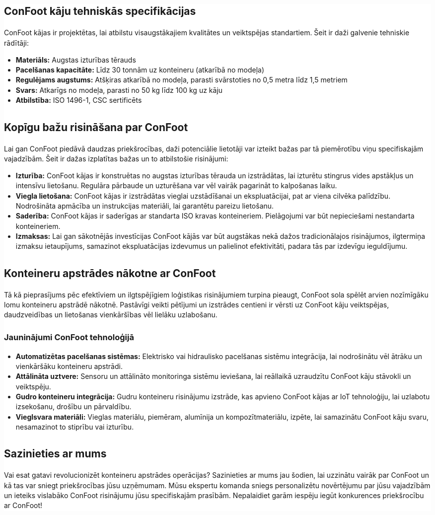 ## ConFoot kāju tehniskās specifikācijas

ConFoot kājas ir projektētas, lai atbilstu visaugstākajiem kvalitātes un veiktspējas standartiem. Šeit ir daži galvenie tehniskie rādītāji:

*   **Materiāls:** Augstas izturības tērauds
*   **Pacelšanas kapacitāte:** Līdz 30 tonnām uz konteineru (atkarībā no modeļa)
*   **Regulējams augstums:** Atšķiras atkarībā no modeļa, parasti svārstoties no 0,5 metra līdz 1,5 metriem
*   **Svars:** Atkarīgs no modeļa, parasti no 50 kg līdz 100 kg uz kāju
*   **Atbilstība:** ISO 1496-1, CSC sertificēts

## Kopīgu bažu risināšana par ConFoot

Lai gan ConFoot piedāvā daudzas priekšrocības, daži potenciālie lietotāji var izteikt bažas par tā piemērotību viņu specifiskajām vajadzībām. Šeit ir dažas izplatītas bažas un to atbilstošie risinājumi:

*   **Izturība:** ConFoot kājas ir konstruētas no augstas izturības tērauda un izstrādātas, lai izturētu stingrus vides apstākļus un intensīvu lietošanu. Regulāra pārbaude un uzturēšana var vēl vairāk pagarināt to kalpošanas laiku.
*   **Viegla lietošana:** ConFoot kājas ir izstrādātas vieglai uzstādīšanai un ekspluatācijai, pat ar viena cilvēka palīdzību. Nodrošināta apmācība un instrukcijas materiāli, lai garantētu pareizu lietošanu.
*   **Saderība:** ConFoot kājas ir saderīgas ar standarta ISO kravas konteineriem. Pielāgojumi var būt nepieciešami nestandarta konteineriem.
*   **Izmaksas:** Lai gan sākotnējās investīcijas ConFoot kājās var būt augstākas nekā dažos tradicionālajos risinājumos, ilgtermiņa izmaksu ietaupījums, samazinot ekspluatācijas izdevumus un palielinot efektivitāti, padara tās par izdevīgu ieguldījumu.

## Konteineru apstrādes nākotne ar ConFoot

Tā kā pieprasījums pēc efektīviem un ilgtspējīgiem loģistikas risinājumiem turpina pieaugt, ConFoot sola spēlēt arvien nozīmīgāku lomu konteineru apstrādē nākotnē. Pastāvīgi veikti pētījumi un izstrādes centieni ir vērsti uz ConFoot kāju veiktspējas, daudzveidības un lietošanas vienkāršības vēl lielāku uzlabošanu.

### Jauninājumi ConFoot tehnoloģijā

*   **Automatizētas pacelšanas sistēmas:** Elektrisko vai hidraulisko pacelšanas sistēmu integrācija, lai nodrošinātu vēl ātrāku un vienkāršāku konteineru apstrādi.
*   **Attālināta uztvere:** Sensoru un attālināto monitoringa sistēmu ieviešana, lai reāllaikā uzraudzītu ConFoot kāju stāvokli un veiktspēju.
*   **Gudro konteineru integrācija:** Gudru konteineru risinājumu izstrāde, kas apvieno ConFoot kājas ar IoT tehnoloģiju, lai uzlabotu izsekošanu, drošību un pārvaldību.
*   **Vieglsvara materiāli:** Vieglas materiālu, piemēram, alumīnija un kompozītmateriālu, izpēte, lai samazinātu ConFoot kāju svaru, nesamazinot to stiprību vai izturību.

## Sazinieties ar mums

Vai esat gatavi revolucionizēt konteineru apstrādes operācijas? Sazinieties ar mums jau šodien, lai uzzinātu vairāk par ConFoot un kā tas var sniegt priekšrocības jūsu uzņēmumam. Mūsu ekspertu komanda sniegs personalizētu novērtējumu par jūsu vajadzībām un ieteiks vislabāko ConFoot risinājumu jūsu specifiskajām prasībām. Nepalaidiet garām iespēju iegūt konkurences priekšrocību ar ConFoot!
